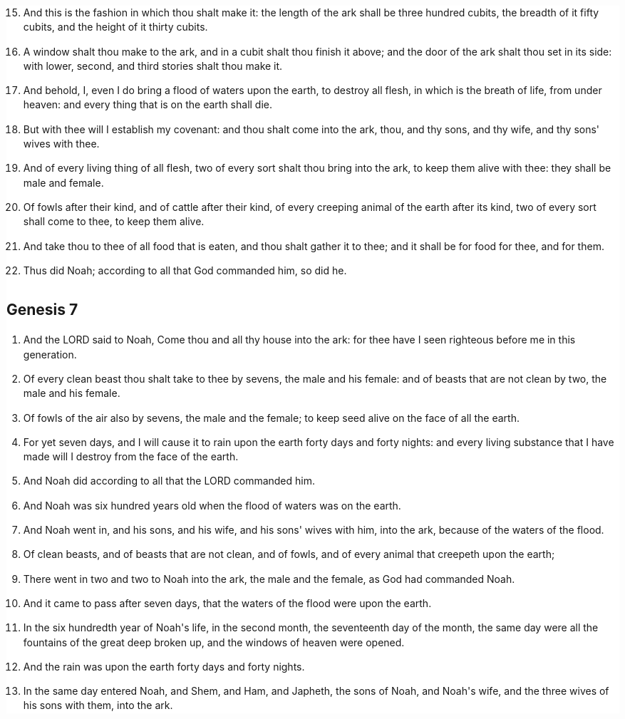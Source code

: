 15. And this is the fashion in which thou shalt make it: the length of the ark shall be three hundred cubits, the breadth of it fifty cubits, and the height of it thirty cubits.

16. A window shalt thou make to the ark, and in a cubit shalt thou finish it above; and the door of the ark shalt thou set in its side: with lower, second, and third stories shalt thou make it.

17. And behold, I, even I do bring a flood of waters upon the earth, to destroy all flesh, in which is the breath of life, from under heaven: and every thing that is on the earth shall die.

18. But with thee will I establish my covenant: and thou shalt come into the ark, thou, and thy sons, and thy wife, and thy sons' wives with thee.

19. And of every living thing of all flesh, two of every sort shalt thou bring into the ark, to keep them alive with thee: they shall be male and female.

20. Of fowls after their kind, and of cattle after their kind, of every creeping animal of the earth after its kind, two of every sort shall come to thee, to keep them alive.

21. And take thou to thee of all food that is eaten, and thou shalt gather it to thee; and it shall be for food for thee, and for them.

22. Thus did Noah; according to all that God commanded him, so did he.

## Genesis 7

1. And the LORD said to Noah, Come thou and all thy house into the ark: for thee have I seen righteous before me in this generation.

2. Of every clean beast thou shalt take to thee by sevens, the male and his female: and of beasts that are not clean by two, the male and his female.

3. Of fowls of the air also by sevens, the male and the female; to keep seed alive on the face of all the earth.

4. For yet seven days, and I will cause it to rain upon the earth forty days and forty nights: and every living substance that I have made will I destroy from the face of the earth.

5. And Noah did according to all that the LORD commanded him.

6. And Noah was six hundred years old when the flood of waters was on the earth.

7. And Noah went in, and his sons, and his wife, and his sons' wives with him, into the ark, because of the waters of the flood.

8. Of clean beasts, and of beasts that are not clean, and of fowls, and of every animal that creepeth upon the earth;

9. There went in two and two to Noah into the ark, the male and the female, as God had commanded Noah.

10. And it came to pass after seven days, that the waters of the flood were upon the earth.

11. In the six hundredth year of Noah's life, in the second month, the seventeenth day of the month, the same day were all the fountains of the great deep broken up, and the windows of heaven were opened.

12. And the rain was upon the earth forty days and forty nights.

13. In the same day entered Noah, and Shem, and Ham, and Japheth, the sons of Noah, and Noah's wife, and the three wives of his sons with them, into the ark.
